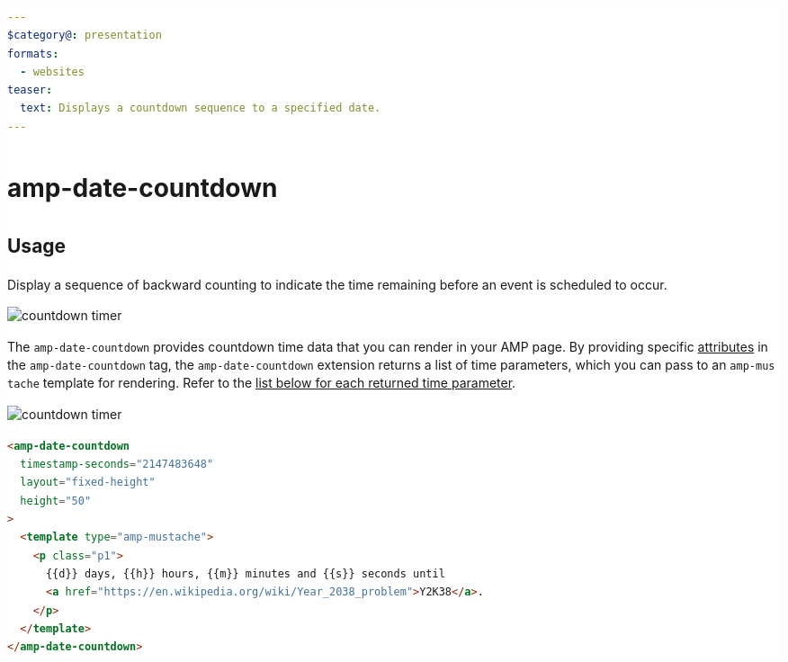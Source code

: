 ```yaml
---
$category@: presentation
formats:
  - websites
teaser:
  text: Displays a countdown sequence to a specified date.
---
```




# amp-date-countdown

## Usage

Display a sequence of backward counting to indicate the time remaining before an
event is scheduled to occur.

<amp-img alt="countdown timer example" layout="responsive" src="https://user-images.githubusercontent.com/2099009/28486908-71f03336-6e3c-11e7-9822-3bac6528b148.png" width="816" height="294">
  <noscript>
    <img alt="countdown timer" src="https://user-images.githubusercontent.com/2099009/28486908-71f03336-6e3c-11e7-9822-3bac6528b148.png" width="816" height="294">
  </noscript>
</amp-img>

The `amp-date-countdown` provides countdown time data that you can render in your AMP page. By providing specific [attributes](#attributes) in the `amp-date-countdown` tag, the `amp-date-countdown` extension returns a list of time parameters, which you can pass to an `amp-mustache` template for rendering. Refer to the [ list below for each returned time parameter](#returned-time-parameters).

<amp-img alt="countdown timer example 2" layout="intrinsic" src="https://user-images.githubusercontent.com/2099009/42785881-e161f078-8908-11e8-8f31-435e36a1de95.gif" width="489" height="48">
  <noscript>
    <img alt="countdown timer" src="https://user-images.githubusercontent.com/2099009/42785881-e161f078-8908-11e8-8f31-435e36a1de95.gif" width="489" height="48">
  </noscript>
</amp-img>

```html
<amp-date-countdown
  timestamp-seconds="2147483648"
  layout="fixed-height"
  height="50"
>
  <template type="amp-mustache">
    <p class="p1">
      {{d}} days, {{h}} hours, {{m}} minutes and {{s}} seconds until
      <a href="https://en.wikipedia.org/wiki/Year_2038_problem">Y2K38</a>.
    </p>
  </template>
</amp-date-countdown>
```
